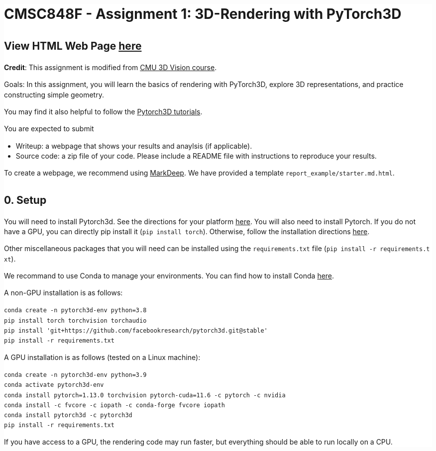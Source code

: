# CMSC848F - Assignment 1: 3D-Rendering with PyTorch3D

## View HTML Web Page [here](web_page.md.html)

**Credit**: This assignment is modified from [CMU 3D Vision course](https://learning3d.github.io/). 

Goals: In this assignment, you will learn the basics of rendering with PyTorch3D,
explore 3D representations, and practice constructing simple geometry.

You may find it also helpful to follow the [Pytorch3D tutorials](https://github.com/facebookresearch/pytorch3d).

You are expected to submit
- Writeup: a webpage that shows your results and anaylsis (if applicable).
- Source code: a zip file of your code. Please include a README file with instructions to reproduce your results.

To create a webpage, we recommend using [MarkDeep](https://casual-effects.com/markdeep/). We have provided a template `report_example/starter.md.html`.

## 0. Setup

You will need to install Pytorch3d. See the directions for your platform
[here](https://github.com/facebookresearch/pytorch3d/blob/main/INSTALL.md).
You will also need to install Pytorch. If you do not have a GPU, you can directly pip
install it (`pip install torch`). Otherwise, follow the installation directions
[here](https://pytorch.org/get-started/locally/).

Other miscellaneous packages that you will need can be installed using the 
`requirements.txt` file (`pip install -r requirements.txt`).

We recommand to use Conda to manage your environments. You can find how to install Conda [here](https://docs.conda.io/projects/conda/en/latest/user-guide/install/index.html).

A non-GPU installation is as follows:
```
conda create -n pytorch3d-env python=3.8
pip install torch torchvision torchaudio
pip install 'git+https://github.com/facebookresearch/pytorch3d.git@stable'
pip install -r requirements.txt
```

A GPU installation is as follows (tested on a Linux machine):
```
conda create -n pytorch3d-env python=3.9
conda activate pytorch3d-env
conda install pytorch=1.13.0 torchvision pytorch-cuda=11.6 -c pytorch -c nvidia
conda install -c fvcore -c iopath -c conda-forge fvcore iopath
conda install pytorch3d -c pytorch3d
pip install -r requirements.txt
```

If you have access to a GPU, the rendering code may run faster, but everything should
be able to run locally on a CPU.

